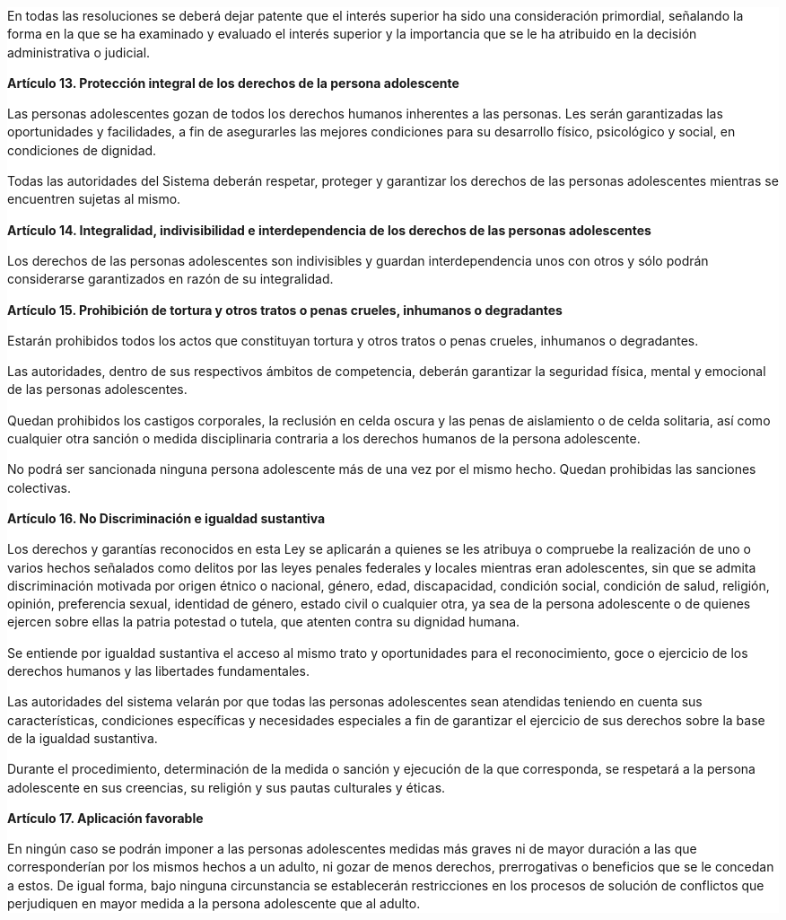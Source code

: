 En todas las resoluciones se deberá dejar patente que el interés superior ha sido una consideración primordial, señalando la forma en la que se ha examinado y evaluado el interés superior y la importancia que se le ha atribuido en la decisión administrativa o judicial.

**Artículo 13. Protección integral de los derechos de la persona adolescente**

Las personas adolescentes gozan de todos los derechos humanos inherentes a las personas. Les serán garantizadas las oportunidades y facilidades, a fin de asegurarles las mejores condiciones para su desarrollo físico, psicológico y social, en condiciones de dignidad.

Todas las autoridades del Sistema deberán respetar, proteger y garantizar los derechos de las personas adolescentes mientras se encuentren sujetas al mismo.

**Artículo 14. Integralidad, indivisibilidad e interdependencia de los derechos de las personas adolescentes**

Los derechos de las personas adolescentes son indivisibles y guardan interdependencia unos con otros y sólo podrán considerarse garantizados en razón de su integralidad.

**Artículo 15. Prohibición de tortura y otros tratos o penas crueles, inhumanos o degradantes**

Estarán prohibidos todos los actos que constituyan tortura y otros tratos o penas crueles, inhumanos o degradantes.

Las autoridades, dentro de sus respectivos ámbitos de competencia, deberán garantizar la seguridad física, mental y emocional de las personas adolescentes.

Quedan prohibidos los castigos corporales, la reclusión en celda oscura y las penas de aislamiento o de celda solitaria, así como cualquier otra sanción o medida disciplinaria contraria a los derechos humanos de la persona adolescente.

No podrá ser sancionada ninguna persona adolescente más de una vez por el mismo hecho. Quedan prohibidas las sanciones colectivas.

**Artículo 16. No Discriminación e igualdad sustantiva**

Los derechos y garantías reconocidos en esta Ley se aplicarán a quienes se les atribuya o compruebe la realización de uno o varios hechos señalados como delitos por las leyes penales federales y locales mientras eran adolescentes, sin que se admita discriminación motivada por origen étnico o nacional, género, edad, discapacidad, condición social, condición de salud, religión, opinión, preferencia sexual, identidad de género, estado civil o cualquier otra, ya sea de la persona adolescente o de quienes ejercen sobre ellas la patria potestad o tutela, que atenten contra su dignidad humana.

Se entiende por igualdad sustantiva el acceso al mismo trato y oportunidades para el reconocimiento, goce o ejercicio de los derechos humanos y las libertades fundamentales.

Las autoridades del sistema velarán por que todas las personas adolescentes sean atendidas teniendo en cuenta sus características, condiciones específicas y necesidades especiales a fin de garantizar el ejercicio de sus derechos sobre la base de la igualdad sustantiva.

Durante el procedimiento, determinación de la medida o sanción y ejecución de la que corresponda, se respetará a la persona adolescente en sus creencias, su religión y sus pautas culturales y éticas.

**Artículo 17. Aplicación favorable**

En ningún caso se podrán imponer a las personas adolescentes medidas más graves ni de mayor duración a las que corresponderían por los mismos hechos a un adulto, ni gozar de menos derechos, prerrogativas o beneficios que se le concedan a estos. De igual forma, bajo ninguna circunstancia se establecerán restricciones en los procesos de solución de conflictos que perjudiquen en mayor medida a la persona adolescente que al adulto.
